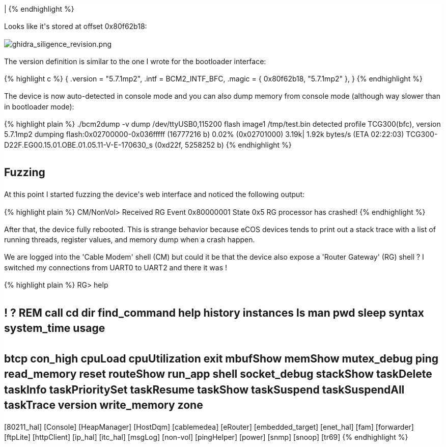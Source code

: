  |
{% endhighlight %}

Looks like it's stored at offset 0x80f62b18:

![ghidra_siligence_revision.png]({{site.url}}/assets/ghidra_siligence_revision.png)

The version definition is similar to the one I wrote for the bootloader interface:

{% highlight c %}
{
    .version = "5.7.1mp2",
    .intf = BCM2_INTF_BFC,
    .magic = { 0x80f62b18, "5.7.1mp2" },
}
{% endhighlight %}

The device is now auto-detected in console mode and you can also dump memory from console mode (although way slower than in bootloader mode):

{% highlight plain %}
./bcm2dump -v dump /dev/ttyUSB0,115200 flash image1 /tmp/test.bin
detected profile TCG300(bfc), version 5.7.1mp2
dumping flash:0x02700000-0x036fffff (16777216 b)
   0.02% (0x02701000)   3.19k|  1.92k bytes/s (ETA      02:22:03)  TCG300-D22F.EG00.15.01.OBE.01.05.11-V-E-170630_s (0xd22f, 5258252 b)
{% endhighlight %}


## Fuzzing

At this point I started fuzzing the device's web interface and noticed the following output:

{% highlight plain %}
CM/NonVol> Received RG Event 0x80000001 State 0x5
RG processor has crashed!
{% endhighlight %}

After that, the device fully rebooted. This is strange behavior because eCOS devices tends to print out a stack trace with a list of running threads, register values, and memory dump when a crash happen.

We are logged into the 'Cable Modem' shell (CM) but could it be that the device also expose a 'Router Gateway' (RG) shell ? I switched my connections from UART0 to UART2 and there it was !

{% highlight plain %}
RG> help

 !               ?               REM             call            cd
 dir             find_command    help            history         instances
 ls              man             pwd             sleep           syntax
 system_time     usage
 ----
 btcp            con_high        cpuLoad         cpuUtilization  exit
 mbufShow        memShow         mutex_debug     ping            read_memory
 reset           routeShow       run_app         shell           socket_debug
 stackShow       taskDelete      taskInfo        taskPrioritySet taskResume
 taskShow        taskSuspend     taskSuspendAll  taskTrace       version
 write_memory    zone
 ----
 [80211_hal] [Console] [HeapManager] [HostDqm] [cablemedea] [eRouter]
 [embedded_target] [enet_hal] [fam] [forwarder] [ftpLite] [httpClient]
 [ip_hal] [itc_hal] [msgLog] [non-vol] [pingHelper] [power] [snmp] [snoop]
 [tr69]
{% endhighlight %}
